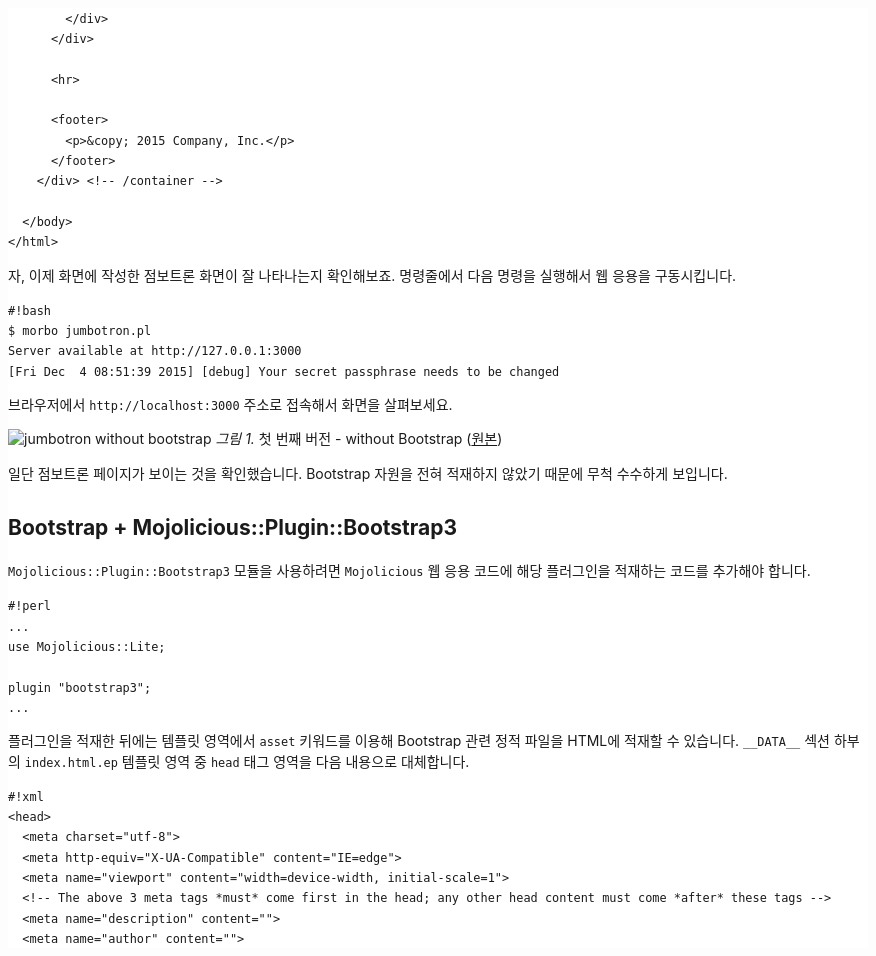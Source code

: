             </div>
          </div>

          <hr>

          <footer>
            <p>&copy; 2015 Company, Inc.</p>
          </footer>
        </div> <!-- /container -->

      </body>
    </html>

자, 이제 화면에 작성한 점보트론 화면이 잘 나타나는지 확인해보죠.
명령줄에서 다음 명령을 실행해서 웹 응용을 구동시킵니다.

    #!bash
    $ morbo jumbotron.pl
    Server available at http://127.0.0.1:3000
    [Fri Dec  4 08:51:39 2015] [debug] Your secret passphrase needs to be changed

브라우저에서 `http://localhost:3000` 주소로 접속해서 화면을 살펴보세요.

![jumbotron without bootstrap][img-1-resize]
*그림 1.* 첫 번째 버전 - without Bootstrap ([원본][img-1])

일단 점보트론 페이지가 보이는 것을 확인했습니다.
Bootstrap 자원을 전혀 적재하지 않았기 때문에 무척 수수하게 보입니다.


Bootstrap + Mojolicious::Plugin::Bootstrap3
--------------------------------------------

`Mojolicious::Plugin::Bootstrap3` 모듈을 사용하려면 `Mojolicious` 웹 응용 코드에
해당 플러그인을 적재하는 코드를 추가해야 합니다. 

    #!perl
    ...
    use Mojolicious::Lite;

    plugin "bootstrap3";
    ...

플러그인을 적재한 뒤에는 템플릿 영역에서 `asset` 키워드를 이용해
Bootstrap 관련 정적 파일을 HTML에 적재할 수 있습니다.
`__DATA__` 섹션 하부의 `index.html.ep` 템플릿 영역 중
`head` 태그 영역을 다음 내용으로 대체합니다.

    #!xml
    <head>
      <meta charset="utf-8">
      <meta http-equiv="X-UA-Compatible" content="IE=edge">
      <meta name="viewport" content="width=device-width, initial-scale=1">
      <!-- The above 3 meta tags *must* come first in the head; any other head content must come *after* these tags -->
      <meta name="description" content="">
      <meta name="author" content="">


[img-1]:          2015-12-09-1.png
[img-2]:          2015-12-09-2.png
[img-3]:          2015-12-09-3.png
[img-4]:          2015-12-09-4.png
[img-1-resize]:   2015-12-09-1_r.png
[img-2-resize]:   2015-12-09-2_r.png
[img-3-resize]:   2015-12-09-3_r.png
[img-4-resize]:   2015-12-09-4_r.png
[advent-2015-12-07]:                            http://advent.perl.kr/2015/2015-12-07.html
[cpan-mojolicious-plugin-bootstrap3]:           https://metacpan.org/pod/Mojolicious::Plugin::Bootstrap3
[cpan-mojolicious]:                             https://metacpan.org/pod/Mojolicious
[cpan]:                                         http://www.cpan.org/
[home-bootstrap-example-jumbotron]:             http://getbootstrap.com/examples/jumbotron/
[home-bootstrap]:                               http://getbootstrap.com/
[home-bootswatch-theme-paper-scss]:             https://bootswatch.com/paper/_bootswatch.scss
[home-bootswatch-theme-paper]:                  https://bootswatch.com/paper/
[home-bootswatch]:                              https://bootswatch.com/
[home-mojolicious]:                             http://mojolicio.us/
[home-perlbrew]:                                http://perlbrew.pl/
[twitter-keedi]:                                http://twitter.com/#!/keedi
[yes24-4433208]:                                http://www.yes24.com/24/goods/4433208
